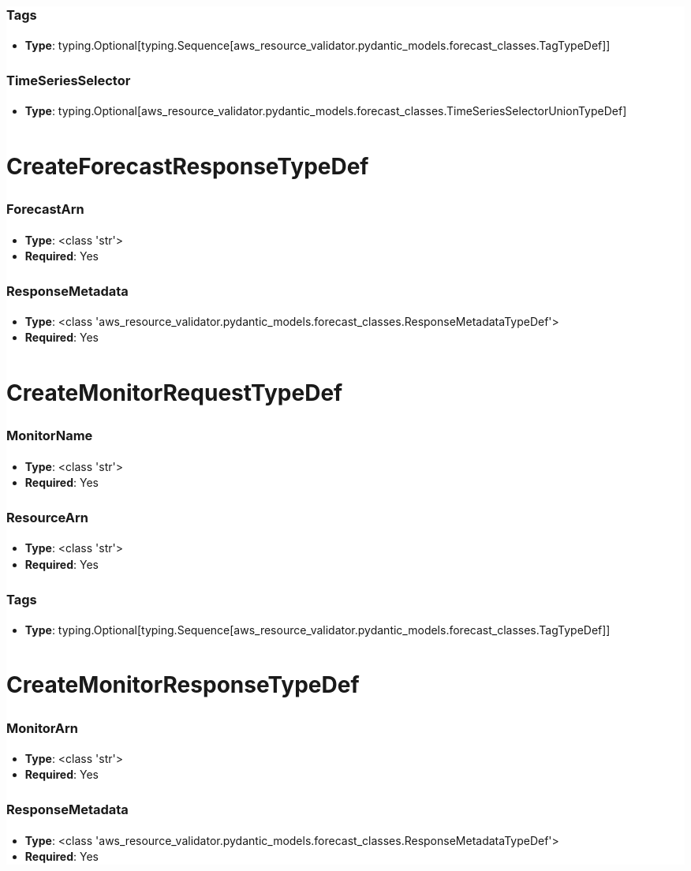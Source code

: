 ### Tags
- **Type**: typing.Optional[typing.Sequence[aws_resource_validator.pydantic_models.forecast_classes.TagTypeDef]]

### TimeSeriesSelector
- **Type**: typing.Optional[aws_resource_validator.pydantic_models.forecast_classes.TimeSeriesSelectorUnionTypeDef]


# CreateForecastResponseTypeDef

### ForecastArn
- **Type**: <class 'str'>
- **Required**: Yes

### ResponseMetadata
- **Type**: <class 'aws_resource_validator.pydantic_models.forecast_classes.ResponseMetadataTypeDef'>
- **Required**: Yes


# CreateMonitorRequestTypeDef

### MonitorName
- **Type**: <class 'str'>
- **Required**: Yes

### ResourceArn
- **Type**: <class 'str'>
- **Required**: Yes

### Tags
- **Type**: typing.Optional[typing.Sequence[aws_resource_validator.pydantic_models.forecast_classes.TagTypeDef]]


# CreateMonitorResponseTypeDef

### MonitorArn
- **Type**: <class 'str'>
- **Required**: Yes

### ResponseMetadata
- **Type**: <class 'aws_resource_validator.pydantic_models.forecast_classes.ResponseMetadataTypeDef'>
- **Required**: Yes
